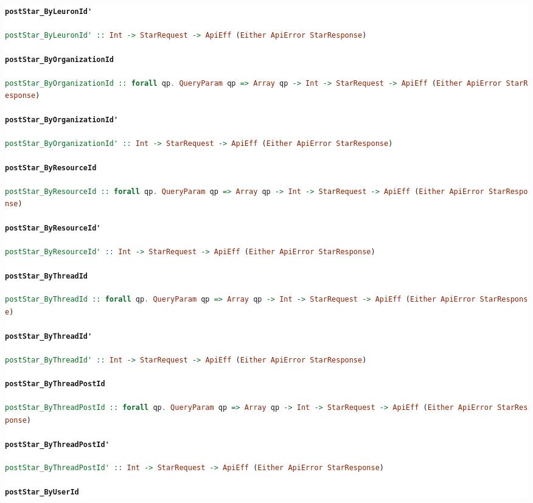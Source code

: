 #### `postStar_ByLeuronId'`

``` purescript
postStar_ByLeuronId' :: Int -> StarRequest -> ApiEff (Either ApiError StarResponse)
```

#### `postStar_ByOrganizationId`

``` purescript
postStar_ByOrganizationId :: forall qp. QueryParam qp => Array qp -> Int -> StarRequest -> ApiEff (Either ApiError StarResponse)
```

#### `postStar_ByOrganizationId'`

``` purescript
postStar_ByOrganizationId' :: Int -> StarRequest -> ApiEff (Either ApiError StarResponse)
```

#### `postStar_ByResourceId`

``` purescript
postStar_ByResourceId :: forall qp. QueryParam qp => Array qp -> Int -> StarRequest -> ApiEff (Either ApiError StarResponse)
```

#### `postStar_ByResourceId'`

``` purescript
postStar_ByResourceId' :: Int -> StarRequest -> ApiEff (Either ApiError StarResponse)
```

#### `postStar_ByThreadId`

``` purescript
postStar_ByThreadId :: forall qp. QueryParam qp => Array qp -> Int -> StarRequest -> ApiEff (Either ApiError StarResponse)
```

#### `postStar_ByThreadId'`

``` purescript
postStar_ByThreadId' :: Int -> StarRequest -> ApiEff (Either ApiError StarResponse)
```

#### `postStar_ByThreadPostId`

``` purescript
postStar_ByThreadPostId :: forall qp. QueryParam qp => Array qp -> Int -> StarRequest -> ApiEff (Either ApiError StarResponse)
```

#### `postStar_ByThreadPostId'`

``` purescript
postStar_ByThreadPostId' :: Int -> StarRequest -> ApiEff (Either ApiError StarResponse)
```

#### `postStar_ByUserId`
